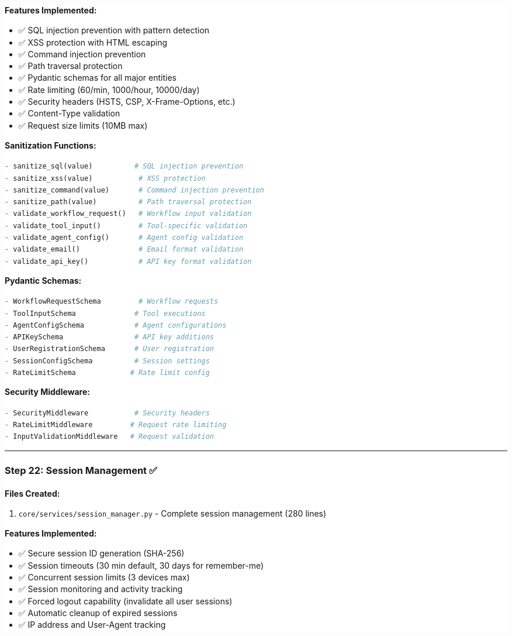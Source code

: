 **Features Implemented:**
- ✅ SQL injection prevention with pattern detection
- ✅ XSS protection with HTML escaping
- ✅ Command injection prevention
- ✅ Path traversal protection
- ✅ Pydantic schemas for all major entities
- ✅ Rate limiting (60/min, 1000/hour, 10000/day)
- ✅ Security headers (HSTS, CSP, X-Frame-Options, etc.)
- ✅ Content-Type validation
- ✅ Request size limits (10MB max)

**Sanitization Functions:**
```python
- sanitize_sql(value)          # SQL injection prevention
- sanitize_xss(value)           # XSS protection
- sanitize_command(value)       # Command injection prevention
- sanitize_path(value)          # Path traversal protection
- validate_workflow_request()   # Workflow input validation
- validate_tool_input()         # Tool-specific validation
- validate_agent_config()       # Agent config validation
- validate_email()              # Email format validation
- validate_api_key()            # API key format validation
```

**Pydantic Schemas:**
```python
- WorkflowRequestSchema         # Workflow requests
- ToolInputSchema              # Tool executions
- AgentConfigSchema            # Agent configurations
- APIKeySchema                 # API key additions
- UserRegistrationSchema       # User registration
- SessionConfigSchema          # Session settings
- RateLimitSchema             # Rate limit config
```

**Security Middleware:**
```python
- SecurityMiddleware           # Security headers
- RateLimitMiddleware         # Request rate limiting
- InputValidationMiddleware   # Request validation
```

---

### Step 22: Session Management ✅

**Files Created:**
1. `core/services/session_manager.py` - Complete session management (280 lines)

**Features Implemented:**
- ✅ Secure session ID generation (SHA-256)
- ✅ Session timeouts (30 min default, 30 days for remember-me)
- ✅ Concurrent session limits (3 devices max)
- ✅ Session monitoring and activity tracking
- ✅ Forced logout capability (invalidate all user sessions)
- ✅ Automatic cleanup of expired sessions
- ✅ IP address and User-Agent tracking
